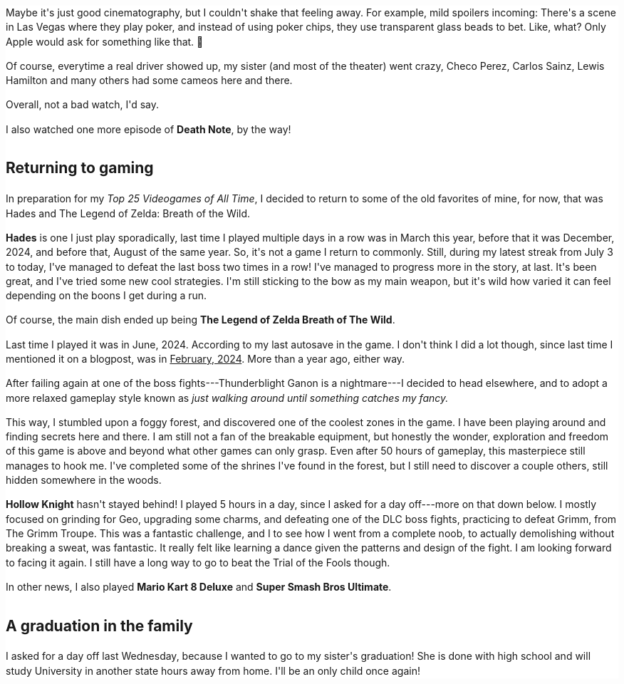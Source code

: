 Maybe it's just good cinematography, but I couldn't shake that feeling away. For example, mild spoilers incoming: There's a scene in Las Vegas where they play poker, and instead of using poker chips, they use transparent glass beads to bet. Like, what? Only Apple would ask for something like that. 🤣

Of course, everytime a real driver showed up, my sister (and most of the theater) went crazy, Checo Perez, Carlos Sainz, Lewis Hamilton and many others had some cameos here and there.

Overall, not a bad watch, I'd say.

I also watched one more episode of **Death Note**, by the way!

## Returning to gaming

In preparation for my *Top 25 Videogames of All Time*, I decided to return to some of the old favorites of mine, for now, that was Hades and The Legend of Zelda: Breath of the Wild.

**Hades** is one I just play sporadically, last time I played multiple days in a row was in March this year, before that it was December, 2024, and before that, August of the same year. So, it's not a game I return to commonly. Still, during my latest streak from July 3 to today, I've managed to defeat the last boss two times in a row! I've managed to progress more in the story, at last. It's been great, and I've tried some new cool strategies. I'm still sticking to the bow as my main weapon, but it's wild how varied it can feel depending on the boons I get during a run.

Of course, the main dish ended up being **The Legend of Zelda Breath of The Wild**.

Last time I played it was in June, 2024. According to my last autosave in the game. I don't think I did a lot though, since last time I mentioned it on a blogpost, was in [February, 2024](/blog/february-2024-summary/#videogames). More than a year ago, either way.

After failing again at one of the boss fights---Thunderblight Ganon is a nightmare---I decided to head elsewhere, and to adopt a more relaxed gameplay style known as *just walking around until something catches my fancy.*

This way, I stumbled upon a foggy forest, and discovered one of the coolest zones in the game. I have been playing around and finding secrets here and there. I am still not a fan of the breakable equipment, but honestly the wonder, exploration and freedom of this game is above and beyond what other games can only grasp. Even after 50 hours of gameplay, this masterpiece still manages to hook me. I've completed some of the shrines I've found in the forest, but I still need to discover a couple others, still hidden somewhere in the woods.

**Hollow Knight** hasn't stayed behind! I played 5 hours in a day, since I asked for a day off---more on that down below. I mostly focused on grinding for Geo, upgrading some charms, and defeating one of the DLC boss fights, practicing to defeat Grimm, from The Grimm Troupe. This was a fantastic challenge, and I to see how I went from a complete noob, to actually demolishing without breaking a sweat, was fantastic. It really felt like learning a dance given the patterns and design of the fight. I am looking forward to facing it again. I still have a long way to go to beat the Trial of the Fools though.

In other news, I also played **Mario Kart 8 Deluxe** and **Super Smash Bros Ultimate**.

## A graduation in the family

I asked for a day off last Wednesday, because I wanted to go to my sister's graduation! She is done with high school and will study University in another state hours away from home. I'll be an only child once again!
